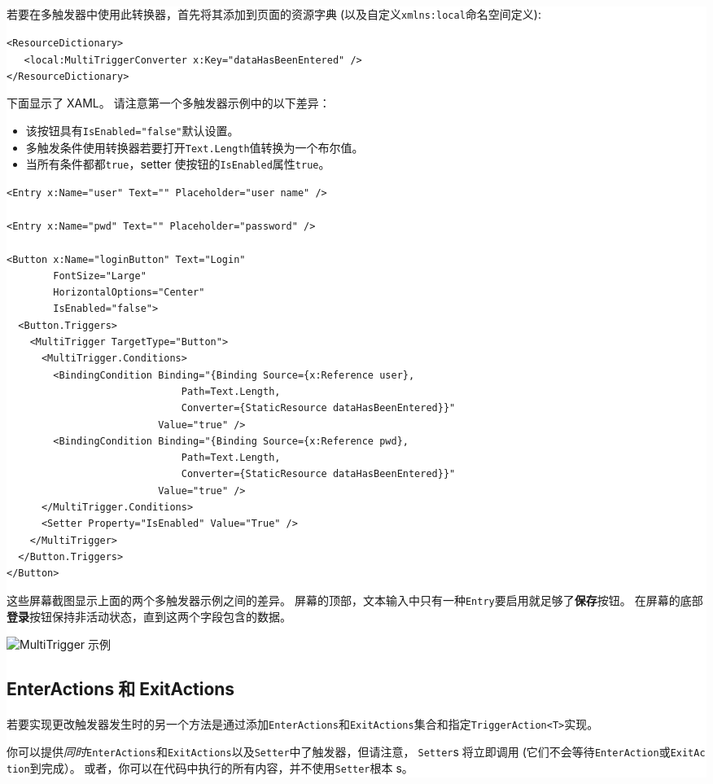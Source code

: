 若要在多触发器中使用此转换器，首先将其添加到页面的资源字典 (以及自定义`xmlns:local`命名空间定义):

```xaml
<ResourceDictionary>
   <local:MultiTriggerConverter x:Key="dataHasBeenEntered" />
</ResourceDictionary>
```

下面显示了 XAML。 请注意第一个多触发器示例中的以下差异：

* 该按钮具有`IsEnabled="false"`默认设置。
* 多触发条件使用转换器若要打开`Text.Length`值转换为一个布尔值。
* 当所有条件都都`true`，setter 使按钮的`IsEnabled`属性`true`。

```xaml
<Entry x:Name="user" Text="" Placeholder="user name" />

<Entry x:Name="pwd" Text="" Placeholder="password" />

<Button x:Name="loginButton" Text="Login"
        FontSize="Large"
        HorizontalOptions="Center"
        IsEnabled="false">
  <Button.Triggers>
    <MultiTrigger TargetType="Button">
      <MultiTrigger.Conditions>
        <BindingCondition Binding="{Binding Source={x:Reference user},
                              Path=Text.Length,
                              Converter={StaticResource dataHasBeenEntered}}"
                          Value="true" />
        <BindingCondition Binding="{Binding Source={x:Reference pwd},
                              Path=Text.Length,
                              Converter={StaticResource dataHasBeenEntered}}"
                          Value="true" />
      </MultiTrigger.Conditions>
      <Setter Property="IsEnabled" Value="True" />
    </MultiTrigger>
  </Button.Triggers>
</Button>
```

这些屏幕截图显示上面的两个多触发器示例之间的差异。 屏幕的顶部，文本输入中只有一种`Entry`要启用就足够了**保存**按钮。
在屏幕的底部**登录**按钮保持非活动状态，直到这两个字段包含的数据。


![](triggers-images/multi-requireall.png "MultiTrigger 示例")

<a name="enterexit" />

## <a name="enteractions-and-exitactions"></a>EnterActions 和 ExitActions

若要实现更改触发器发生时的另一个方法是通过添加`EnterActions`和`ExitActions`集合和指定`TriggerAction<T>`实现。

你可以提供*同时*`EnterActions`和`ExitActions`以及`Setter`中了触发器，但请注意， `Setter`s 将立即调用 (它们不会等待`EnterAction`或`ExitAction`到完成）。 或者，你可以在代码中执行的所有内容，并不使用`Setter`根本 s。
